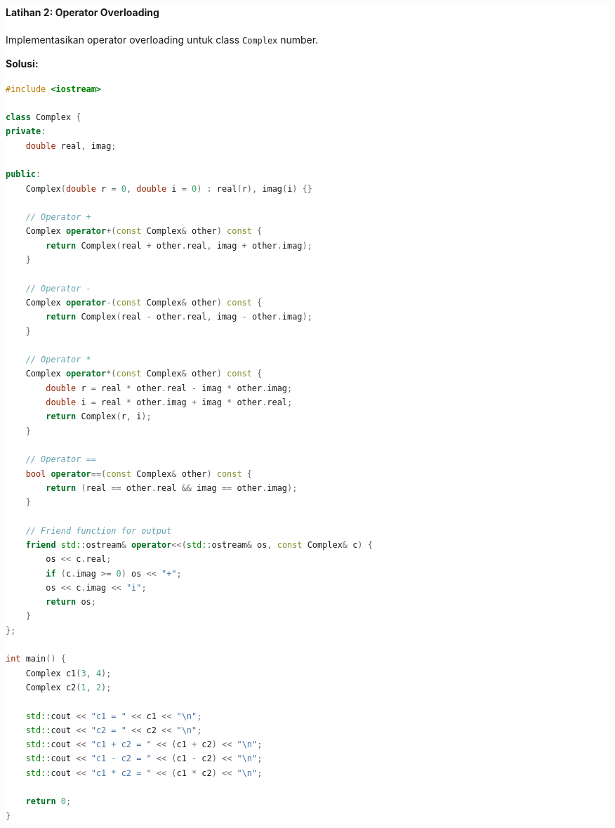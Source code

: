 #### Latihan 2: Operator Overloading
Implementasikan operator overloading untuk class `Complex` number.

**Solusi:**
```cpp
#include <iostream>

class Complex {
private:
    double real, imag;
    
public:
    Complex(double r = 0, double i = 0) : real(r), imag(i) {}
    
    // Operator +
    Complex operator+(const Complex& other) const {
        return Complex(real + other.real, imag + other.imag);
    }
    
    // Operator -
    Complex operator-(const Complex& other) const {
        return Complex(real - other.real, imag - other.imag);
    }
    
    // Operator *
    Complex operator*(const Complex& other) const {
        double r = real * other.real - imag * other.imag;
        double i = real * other.imag + imag * other.real;
        return Complex(r, i);
    }
    
    // Operator ==
    bool operator==(const Complex& other) const {
        return (real == other.real && imag == other.imag);
    }
    
    // Friend function for output
    friend std::ostream& operator<<(std::ostream& os, const Complex& c) {
        os << c.real;
        if (c.imag >= 0) os << "+";
        os << c.imag << "i";
        return os;
    }
};

int main() {
    Complex c1(3, 4);
    Complex c2(1, 2);
    
    std::cout << "c1 = " << c1 << "\n";
    std::cout << "c2 = " << c2 << "\n";
    std::cout << "c1 + c2 = " << (c1 + c2) << "\n";
    std::cout << "c1 - c2 = " << (c1 - c2) << "\n";
    std::cout << "c1 * c2 = " << (c1 * c2) << "\n";
    
    return 0;
}
```
